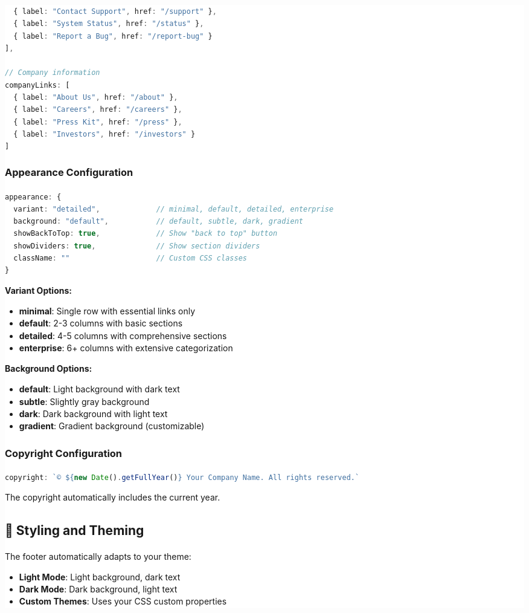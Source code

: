 ```typescript
  { label: "Contact Support", href: "/support" },
  { label: "System Status", href: "/status" },
  { label: "Report a Bug", href: "/report-bug" }
],

// Company information
companyLinks: [
  { label: "About Us", href: "/about" },
  { label: "Careers", href: "/careers" },
  { label: "Press Kit", href: "/press" },
  { label: "Investors", href: "/investors" }
]
```

### Appearance Configuration

```typescript
appearance: {
  variant: "detailed",             // minimal, default, detailed, enterprise
  background: "default",           // default, subtle, dark, gradient
  showBackToTop: true,             // Show "back to top" button
  showDividers: true,              // Show section dividers
  className: ""                    // Custom CSS classes
}
```

**Variant Options:**
- **minimal**: Single row with essential links only
- **default**: 2-3 columns with basic sections
- **detailed**: 4-5 columns with comprehensive sections
- **enterprise**: 6+ columns with extensive categorization

**Background Options:**
- **default**: Light background with dark text
- **subtle**: Slightly gray background
- **dark**: Dark background with light text
- **gradient**: Gradient background (customizable)

### Copyright Configuration

```typescript
copyright: `© ${new Date().getFullYear()} Your Company Name. All rights reserved.`
```

The copyright automatically includes the current year.

## 🎨 Styling and Theming

The footer automatically adapts to your theme:

- **Light Mode**: Light background, dark text
- **Dark Mode**: Dark background, light text
- **Custom Themes**: Uses your CSS custom properties
